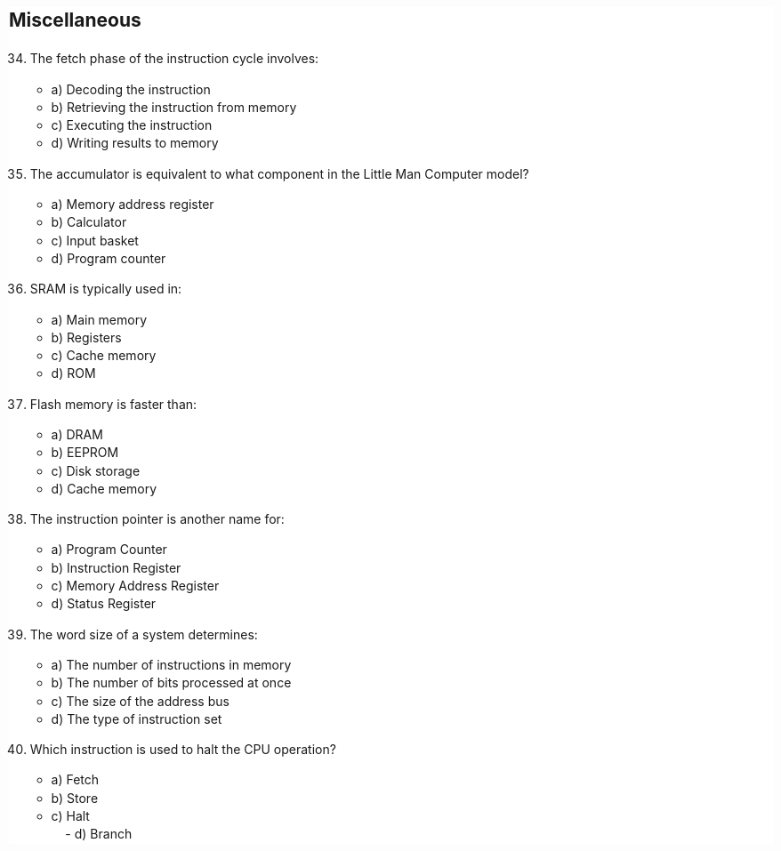 
## Miscellaneous

34. The fetch phase of the instruction cycle involves:  
    - a) Decoding the instruction  
    - b) Retrieving the instruction from memory  
    - c) Executing the instruction  
    - d) Writing results to memory  

35. The accumulator is equivalent to what component in the Little Man Computer model?  
    - a) Memory address register  
    - b) Calculator  
    - c) Input basket  
    - d) Program counter  

36. SRAM is typically used in:  
    - a) Main memory  
    - b) Registers  
    - c) Cache memory  
    - d) ROM  

37. Flash memory is faster than:  
    - a) DRAM  
    - b) EEPROM  
    - c) Disk storage  
    - d) Cache memory  

38. The instruction pointer is another name for:  
    - a) Program Counter  
    - b) Instruction Register  
    - c) Memory Address Register  
    - d) Status Register  

39. The word size of a system determines:  
    - a) The number of instructions in memory  
    - b) The number of bits processed at once  
    - c) The size of the address bus  
    - d) The type of instruction set  

40. Which instruction is used to halt the CPU operation?  
    - a) Fetch  
    - b) Store  
    - c) Halt  
    - d) Branch